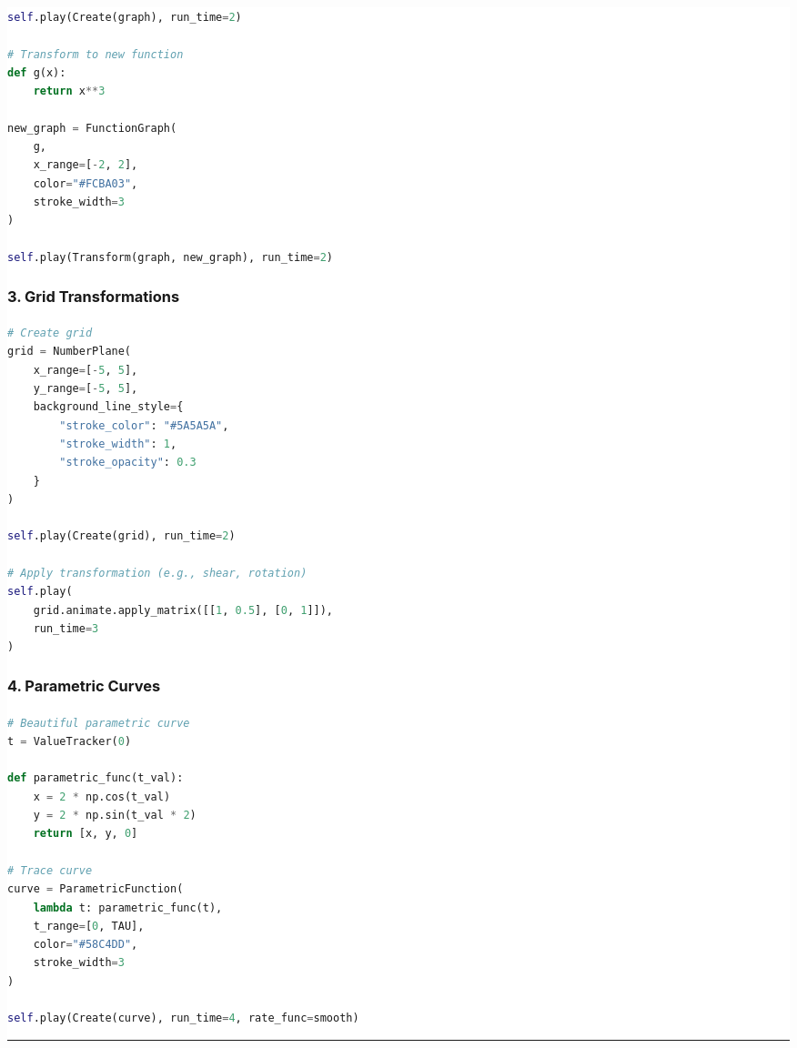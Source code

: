 ```python
self.play(Create(graph), run_time=2)

# Transform to new function
def g(x):
    return x**3

new_graph = FunctionGraph(
    g,
    x_range=[-2, 2],
    color="#FCBA03",
    stroke_width=3
)

self.play(Transform(graph, new_graph), run_time=2)
```

### 3. Grid Transformations
```python
# Create grid
grid = NumberPlane(
    x_range=[-5, 5],
    y_range=[-5, 5],
    background_line_style={
        "stroke_color": "#5A5A5A",
        "stroke_width": 1,
        "stroke_opacity": 0.3
    }
)

self.play(Create(grid), run_time=2)

# Apply transformation (e.g., shear, rotation)
self.play(
    grid.animate.apply_matrix([[1, 0.5], [0, 1]]),
    run_time=3
)
```

### 4. Parametric Curves
```python
# Beautiful parametric curve
t = ValueTracker(0)

def parametric_func(t_val):
    x = 2 * np.cos(t_val)
    y = 2 * np.sin(t_val * 2)
    return [x, y, 0]

# Trace curve
curve = ParametricFunction(
    lambda t: parametric_func(t),
    t_range=[0, TAU],
    color="#58C4DD",
    stroke_width=3
)

self.play(Create(curve), run_time=4, rate_func=smooth)
```

---